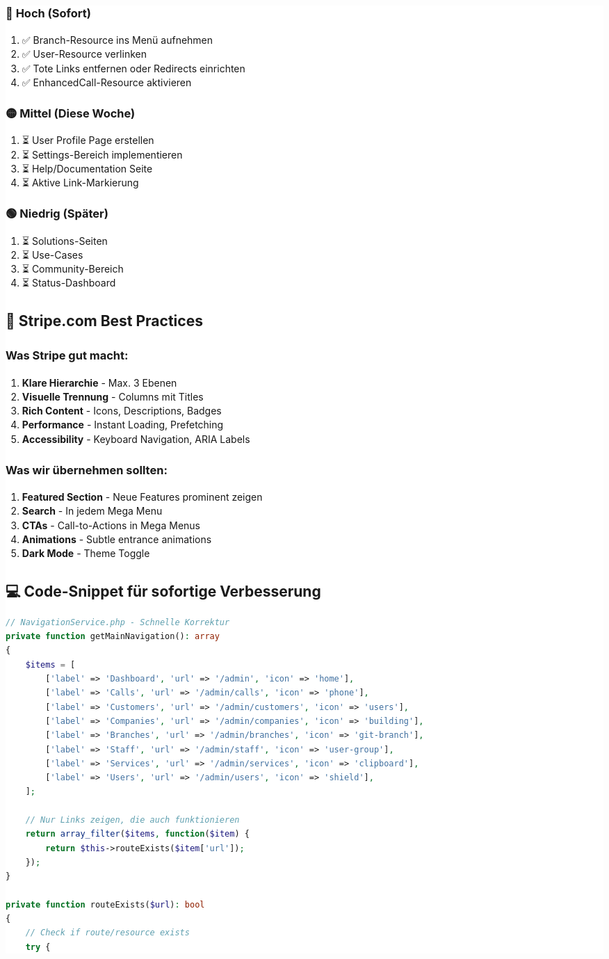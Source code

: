 ### 🔴 **Hoch (Sofort)**
1. ✅ Branch-Resource ins Menü aufnehmen
2. ✅ User-Resource verlinken
3. ✅ Tote Links entfernen oder Redirects einrichten
4. ✅ EnhancedCall-Resource aktivieren

### 🟡 **Mittel (Diese Woche)**
1. ⏳ User Profile Page erstellen
2. ⏳ Settings-Bereich implementieren
3. ⏳ Help/Documentation Seite
4. ⏳ Aktive Link-Markierung

### 🟢 **Niedrig (Später)**
1. ⏳ Solutions-Seiten
2. ⏳ Use-Cases
3. ⏳ Community-Bereich
4. ⏳ Status-Dashboard

## 🎯 Stripe.com Best Practices

### Was Stripe gut macht:
1. **Klare Hierarchie** - Max. 3 Ebenen
2. **Visuelle Trennung** - Columns mit Titles
3. **Rich Content** - Icons, Descriptions, Badges
4. **Performance** - Instant Loading, Prefetching
5. **Accessibility** - Keyboard Navigation, ARIA Labels

### Was wir übernehmen sollten:
1. **Featured Section** - Neue Features prominent zeigen
2. **Search** - In jedem Mega Menu
3. **CTAs** - Call-to-Actions in Mega Menus
4. **Animations** - Subtle entrance animations
5. **Dark Mode** - Theme Toggle

## 💻 Code-Snippet für sofortige Verbesserung

```php
// NavigationService.php - Schnelle Korrektur
private function getMainNavigation(): array
{
    $items = [
        ['label' => 'Dashboard', 'url' => '/admin', 'icon' => 'home'],
        ['label' => 'Calls', 'url' => '/admin/calls', 'icon' => 'phone'],
        ['label' => 'Customers', 'url' => '/admin/customers', 'icon' => 'users'],
        ['label' => 'Companies', 'url' => '/admin/companies', 'icon' => 'building'],
        ['label' => 'Branches', 'url' => '/admin/branches', 'icon' => 'git-branch'],
        ['label' => 'Staff', 'url' => '/admin/staff', 'icon' => 'user-group'],
        ['label' => 'Services', 'url' => '/admin/services', 'icon' => 'clipboard'],
        ['label' => 'Users', 'url' => '/admin/users', 'icon' => 'shield'],
    ];
    
    // Nur Links zeigen, die auch funktionieren
    return array_filter($items, function($item) {
        return $this->routeExists($item['url']);
    });
}

private function routeExists($url): bool
{
    // Check if route/resource exists
    try {
```
